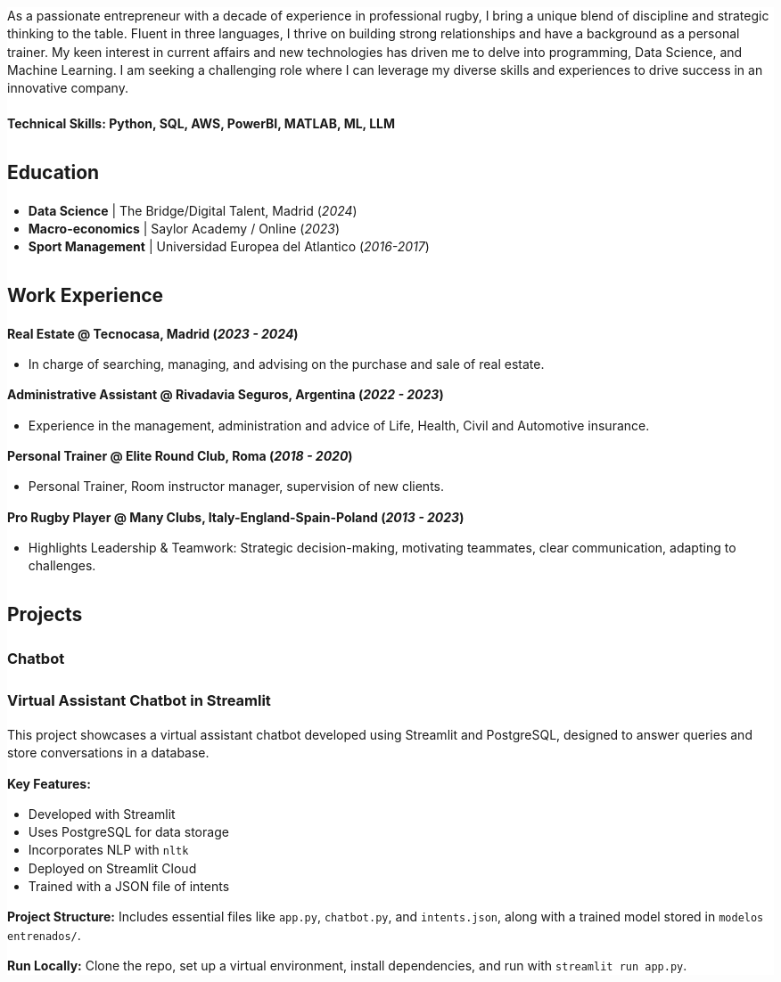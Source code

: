 As a passionate entrepreneur with a decade of experience in professional rugby, I bring a unique blend of discipline and strategic thinking to the table. Fluent in three languages, I thrive on building strong relationships and have a background as a personal trainer.
My keen interest in current affairs and new technologies has driven me to delve into programming, Data Science, and Machine Learning. I am seeking a challenging role where I can leverage my diverse skills and experiences to drive success in an innovative company.

#### Technical Skills: Python, SQL, AWS, PowerBI, MATLAB, ML, LLM

## Education
- **Data Science** | The Bridge/Digital Talent, Madrid (_2024_)
- **Macro-economics** | Saylor Academy / Online (_2023_)
- **Sport Management** | Universidad Europea del Atlantico (_2016-2017_)

## Work Experience
**Real Estate @ Tecnocasa, Madrid (_2023 - 2024_)**
- In charge of searching, managing, and advising on the purchase and sale of real estate.

**Administrative Assistant @ Rivadavia Seguros, Argentina (_2022 - 2023_)**
- Experience in the management, administration and advice of Life, Health, Civil and Automotive insurance.

**Personal Trainer @ Elite Round Club, Roma (_2018 - 2020_)**
- Personal Trainer, Room instructor manager, supervision of new clients.

**Pro Rugby Player @ Many Clubs, Italy-England-Spain-Poland (_2013 - 2023_)**
- Highlights Leadership & Teamwork: Strategic decision-making, motivating teammates, clear communication, adapting to challenges.

## Projects
### Chatbot
### Virtual Assistant Chatbot in Streamlit

This project showcases a virtual assistant chatbot developed using Streamlit and PostgreSQL, designed to answer queries and store conversations in a database.

**Key Features:**
- Developed with Streamlit
- Uses PostgreSQL for data storage
- Incorporates NLP with `nltk`
- Deployed on Streamlit Cloud
- Trained with a JSON file of intents

**Project Structure:**
Includes essential files like `app.py`, `chatbot.py`, and `intents.json`, along with a trained model stored in `modelos entrenados/`.

**Run Locally:**
Clone the repo, set up a virtual environment, install dependencies, and run with `streamlit run app.py`.
